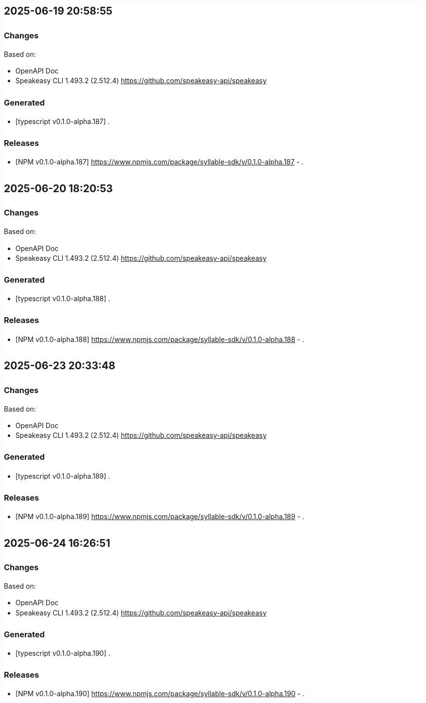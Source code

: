 ## 2025-06-19 20:58:55
### Changes
Based on:
- OpenAPI Doc  
- Speakeasy CLI 1.493.2 (2.512.4) https://github.com/speakeasy-api/speakeasy
### Generated
- [typescript v0.1.0-alpha.187] .
### Releases
- [NPM v0.1.0-alpha.187] https://www.npmjs.com/package/syllable-sdk/v/0.1.0-alpha.187 - .

## 2025-06-20 18:20:53
### Changes
Based on:
- OpenAPI Doc  
- Speakeasy CLI 1.493.2 (2.512.4) https://github.com/speakeasy-api/speakeasy
### Generated
- [typescript v0.1.0-alpha.188] .
### Releases
- [NPM v0.1.0-alpha.188] https://www.npmjs.com/package/syllable-sdk/v/0.1.0-alpha.188 - .

## 2025-06-23 20:33:48
### Changes
Based on:
- OpenAPI Doc  
- Speakeasy CLI 1.493.2 (2.512.4) https://github.com/speakeasy-api/speakeasy
### Generated
- [typescript v0.1.0-alpha.189] .
### Releases
- [NPM v0.1.0-alpha.189] https://www.npmjs.com/package/syllable-sdk/v/0.1.0-alpha.189 - .

## 2025-06-24 16:26:51
### Changes
Based on:
- OpenAPI Doc  
- Speakeasy CLI 1.493.2 (2.512.4) https://github.com/speakeasy-api/speakeasy
### Generated
- [typescript v0.1.0-alpha.190] .
### Releases
- [NPM v0.1.0-alpha.190] https://www.npmjs.com/package/syllable-sdk/v/0.1.0-alpha.190 - .
